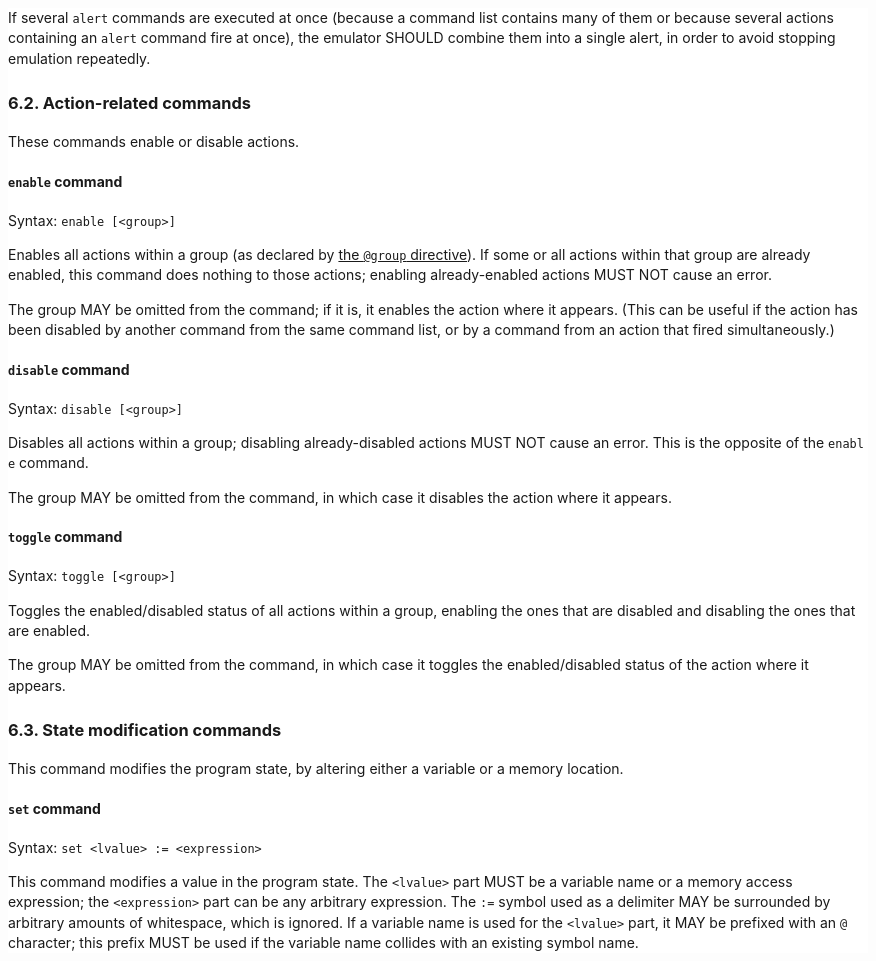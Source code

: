 If several `alert` commands are executed at once (because a command list contains many of them or because several
actions containing an `alert` command fire at once), the emulator SHOULD combine them into a single alert, in order to
avoid stopping emulation repeatedly.

### 6.2. Action-related commands

These commands enable or disable actions.

#### `enable` command

Syntax: `enable [<group>]`

Enables all actions within a group (as declared by [the `@group` directive][directive-group]). If some or all actions
within that group are already enabled, this command does nothing to those actions; enabling already-enabled actions
MUST NOT cause an error.

The group MAY be omitted from the command; if it is, it enables the action where it appears. (This can be useful if
the action has been disabled by another command from the same command list, or by a command from an action that fired
simultaneously.)

#### `disable` command

Syntax: `disable [<group>]`

Disables all actions within a group; disabling already-disabled actions MUST NOT cause an error. This is the opposite
of the `enable` command.

The group MAY be omitted from the command, in which case it disables the action where it appears.

#### `toggle` command

Syntax: `toggle [<group>]`

Toggles the enabled/disabled status of all actions within a group, enabling the ones that are disabled and disabling
the ones that are enabled.

The group MAY be omitted from the command, in which case it toggles the enabled/disabled status of the action where it
appears.

### 6.3. State modification commands

This command modifies the program state, by altering either a variable or a memory location.

#### `set` command

Syntax: `set <lvalue> := <expression>`

This command modifies a value in the program state. The `<lvalue>` part MUST be a variable name or a memory access
expression; the `<expression>` part can be any arbitrary expression. The `:=` symbol used as a delimiter MAY be
surrounded by arbitrary amounts of whitespace, which is ignored. If a variable name is used for the `<lvalue>` part,
it MAY be prefixed with an `@` character; this prefix MUST be used if the variable name collides with an existing
symbol name.


[section1]: #1-objective-and-scope
[section2]: #2-introduction
[section3]: #3-format-basics
[section3.1]: #31-overall-formatting
[section3.2]: #32-normalization-and-whitespace
[section3.3]: #33-error-handling
[section3.4]: #34-basic-structure
[section3.5]: #35-conditional-inclusion
[section4]: #4-directives
[section4.1]: #41-identification
[section4.2]: #42-conditional-inclusion
[section4.3]: #43-declarations
[section4.4]: #44-action-groups
[section4.5]: #45-included-files
[section4.6]: #46-configuration
[section4.7]: #47-miscellaneous
[section5]: #5-actions
[section5.1]: #51-basic-action-structure
[section5.2]: #52-syntax-overview
[section5.3]: #53-expressions
[section5.4]: #54-the-condition-field
[section5.5]: #55-the-address-subfield
[section5.6]: #56-flags
[section6]: #6-commands
[section6.1]: #61-basic-emulator-commands
[section6.2]: #62-action-related-commands
[section6.3]: #63-state-modification-commands
[section6.4]: #64-control-flow-commands
[section7]: #7-strings
[section7.1]: #71-string-formatting
[section7.2]: #72-escape-sequences
[section7.3]: #73-expression-escape-sequences
[section7.4]: #74-conditional-escape-sequences
[section8]: #8-example-file
[section9]: #9-specification-compliance
[section9.1]: #91-partial-compliance
[section9.2]: #92-minimum-required-features
[section10]: #10-closing-remarks
[command-alert]: #alert-command
[command-break]: #break-command
[command-disable]: #disable-command
[command-done]: #done-command
[command-else]: #else-command
[command-enable]: #enable-command
[command-if]: #if-command
[command-message]: #message-command
[command-nop]: #nop-command
[command-reset]: #reset-command
[command-set]: #set-command
[command-skip]: #skip-command
[command-toggle]: #toggle-command
[directive-always]: #always
[directive-debugfile]: #debugfile
[directive-else]: #else
[directive-endgroup]: #endgroup
[directive-error]: #error
[directive-group]: #group
[directive-ifemu]: #ifemu
[directive-ifnotemu]: #ifnotemu
[directive-include]: #include
[directive-radix]: #radix
[directive-signedness]: #signedness
[directive-str]: #str
[directive-sym]: #sym
[directive-symfile]: #symfile
[directive-var]: #var
[directive-warning]: #warning
[expressions-constants]: #numeric-constants
[expressions-memory]: #memory-accesses
[expressions-operators]: #operators
[expressions-symbols]: #symbols
[expressions-variables]: #variables
[rfc2119]: https://tools.ietf.org/html/rfc2119